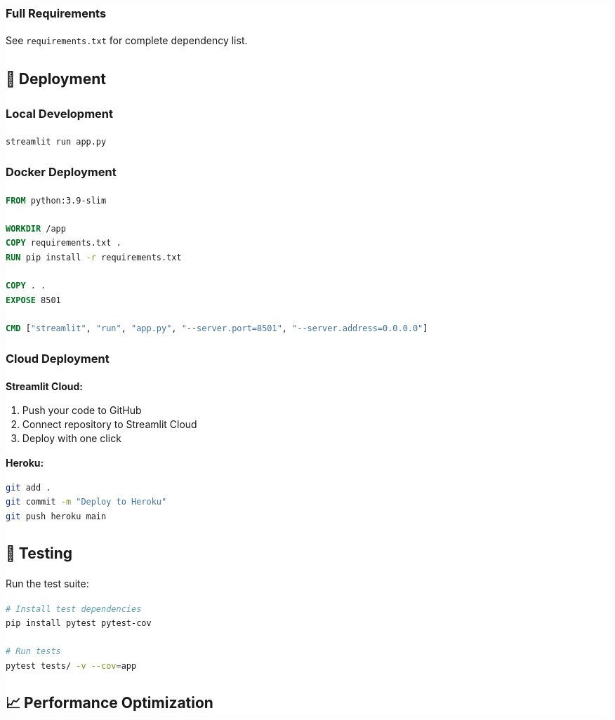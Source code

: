 ### Full Requirements
See `requirements.txt` for complete dependency list.

## 🚀 Deployment

### Local Development
```bash
streamlit run app.py
```

### Docker Deployment
```dockerfile
FROM python:3.9-slim

WORKDIR /app
COPY requirements.txt .
RUN pip install -r requirements.txt

COPY . .
EXPOSE 8501

CMD ["streamlit", "run", "app.py", "--server.port=8501", "--server.address=0.0.0.0"]
```

### Cloud Deployment

**Streamlit Cloud:**
1. Push your code to GitHub
2. Connect repository to Streamlit Cloud
3. Deploy with one click

**Heroku:**
```bash
git add .
git commit -m "Deploy to Heroku"
git push heroku main
```

## 🧪 Testing

Run the test suite:
```bash
# Install test dependencies
pip install pytest pytest-cov

# Run tests
pytest tests/ -v --cov=app
```

## 📈 Performance Optimization
